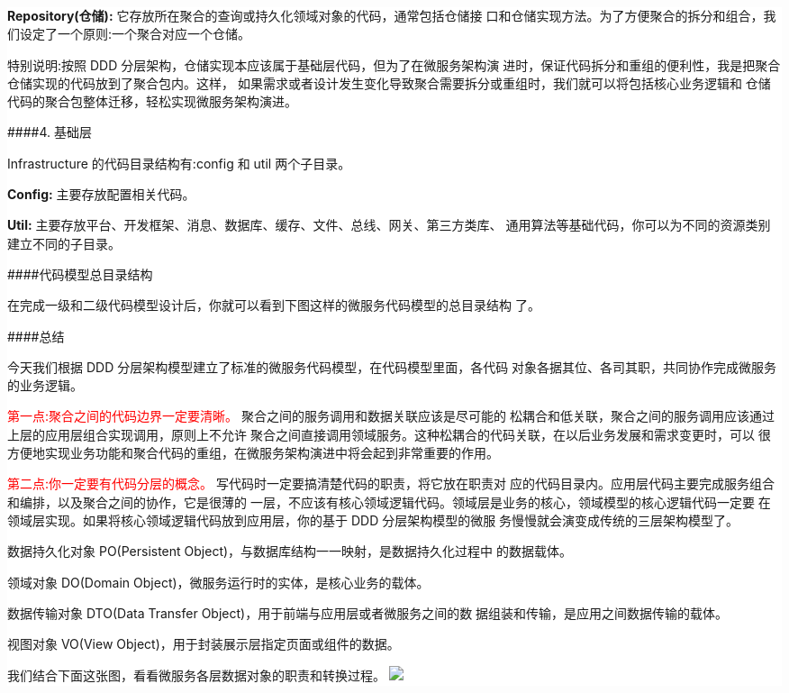 **Repository(仓储):** 它存放所在聚合的查询或持久化领域对象的代码，通常包括仓储接 口和仓储实现方法。为了方便聚合的拆分和组合，我们设定了一个原则:一个聚合对应一个仓储。

特别说明:按照 DDD 分层架构，仓储实现本应该属于基础层代码，但为了在微服务架构演 进时，保证代码拆分和重组的便利性，我是把聚合仓储实现的代码放到了聚合包内。这样， 如果需求或者设计发生变化导致聚合需要拆分或重组时，我们就可以将包括核心业务逻辑和 仓储代码的聚合包整体迁移，轻松实现微服务架构演进。

####4. 基础层

Infrastructure 的代码目录结构有:config 和 util 两个子目录。

**Config:** 主要存放配置相关代码。

**Util:** 主要存放平台、开发框架、消息、数据库、缓存、文件、总线、网关、第三方类库、
通用算法等基础代码，你可以为不同的资源类别建立不同的子目录。

####代码模型总目录结构

在完成一级和二级代码模型设计后，你就可以看到下图这样的微服务代码模型的总目录结构 了。

####总结

今天我们根据 DDD 分层架构模型建立了标准的微服务代码模型，在代码模型里面，各代码 对象各据其位、各司其职，共同协作完成微服务的业务逻辑。

<span style="color:red">第一点:聚合之间的代码边界一定要清晰。</span> 聚合之间的服务调用和数据关联应该是尽可能的 松耦合和低关联，聚合之间的服务调用应该通过上层的应用层组合实现调用，原则上不允许 聚合之间直接调用领域服务。这种松耦合的代码关联，在以后业务发展和需求变更时，可以 很方便地实现业务功能和聚合代码的重组，在微服务架构演进中将会起到非常重要的作用。

<span style="color:red">第二点:你一定要有代码分层的概念。</span> 写代码时一定要搞清楚代码的职责，将它放在职责对 应的代码目录内。应用层代码主要完成服务组合和编排，以及聚合之间的协作，它是很薄的 一层，不应该有核心领域逻辑代码。领域层是业务的核心，领域模型的核心逻辑代码一定要 在领域层实现。如果将核心领域逻辑代码放到应用层，你的基于 DDD 分层架构模型的微服 务慢慢就会演变成传统的三层架构模型了。

数据持久化对象 PO(Persistent Object)，与数据库结构一一映射，是数据持久化过程中 的数据载体。

领域对象 DO(Domain Object)，微服务运行时的实体，是核心业务的载体。

数据传输对象 DTO(Data Transfer Object)，用于前端与应用层或者微服务之间的数 据组装和传输，是应用之间数据传输的载体。

视图对象 VO(View Object)，用于封装展示层指定页面或组件的数据。

我们结合下面这张图，看看微服务各层数据对象的职责和转换过程。
<img src="/Users/yangdeke/Desktop/图片资源/数据对象视图.png" width="100%">


